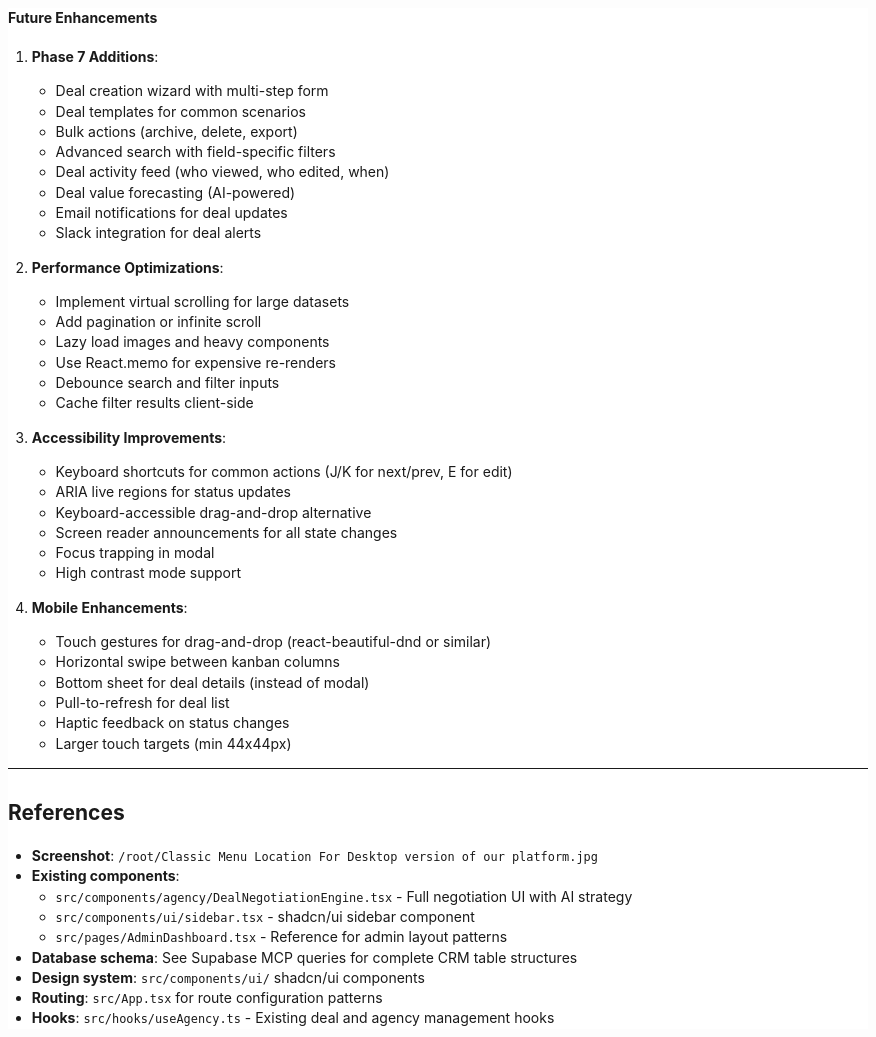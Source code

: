 #### Future Enhancements

1. **Phase 7 Additions**:
   - Deal creation wizard with multi-step form
   - Deal templates for common scenarios
   - Bulk actions (archive, delete, export)
   - Advanced search with field-specific filters
   - Deal activity feed (who viewed, who edited, when)
   - Deal value forecasting (AI-powered)
   - Email notifications for deal updates
   - Slack integration for deal alerts

2. **Performance Optimizations**:
   - Implement virtual scrolling for large datasets
   - Add pagination or infinite scroll
   - Lazy load images and heavy components
   - Use React.memo for expensive re-renders
   - Debounce search and filter inputs
   - Cache filter results client-side

3. **Accessibility Improvements**:
   - Keyboard shortcuts for common actions (J/K for next/prev, E for edit)
   - ARIA live regions for status updates
   - Keyboard-accessible drag-and-drop alternative
   - Screen reader announcements for all state changes
   - Focus trapping in modal
   - High contrast mode support

4. **Mobile Enhancements**:
   - Touch gestures for drag-and-drop (react-beautiful-dnd or similar)
   - Horizontal swipe between kanban columns
   - Bottom sheet for deal details (instead of modal)
   - Pull-to-refresh for deal list
   - Haptic feedback on status changes
   - Larger touch targets (min 44x44px)

---

## References

- **Screenshot**: `/root/Classic Menu Location For Desktop version of our platform.jpg`
- **Existing components**:
  - `src/components/agency/DealNegotiationEngine.tsx` - Full negotiation UI with AI strategy
  - `src/components/ui/sidebar.tsx` - shadcn/ui sidebar component
  - `src/pages/AdminDashboard.tsx` - Reference for admin layout patterns
- **Database schema**: See Supabase MCP queries for complete CRM table structures
- **Design system**: `src/components/ui/` shadcn/ui components
- **Routing**: `src/App.tsx` for route configuration patterns
- **Hooks**: `src/hooks/useAgency.ts` - Existing deal and agency management hooks
